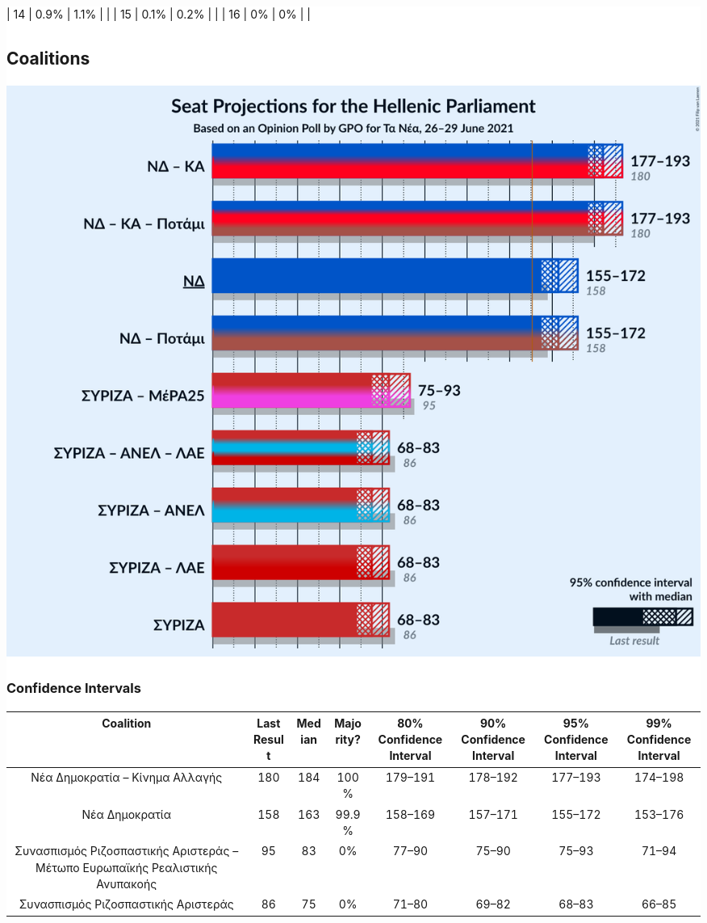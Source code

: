 | 14 | 0.9% | 1.1% |  |
| 15 | 0.1% | 0.2% |  |
| 16 | 0% | 0% |  |


## Coalitions

![Graph with coalitions seats not yet produced](2021-06-29-GPO-coalitions-seats.png "Coalitions Seats")

### Confidence Intervals

| Coalition | Last Result | Median | Majority? | 80% Confidence Interval | 90% Confidence Interval | 95% Confidence Interval | 99% Confidence Interval |
|:---------:|:-----------:|:------:|:---------:|:-----------------------:|:-----------------------:|:-----------------------:|:-----------------------:|
| Νέα Δημοκρατία – Κίνημα Αλλαγής | 180 | 184 | 100% | 179–191 | 178–192 | 177–193 | 174–198 |
| Νέα Δημοκρατία | 158 | 163 | 99.9% | 158–169 | 157–171 | 155–172 | 153–176 |
| Συνασπισμός Ριζοσπαστικής Αριστεράς – Μέτωπο Ευρωπαϊκής Ρεαλιστικής Ανυπακοής | 95 | 83 | 0% | 77–90 | 75–90 | 75–93 | 71–94 |
| Συνασπισμός Ριζοσπαστικής Αριστεράς | 86 | 75 | 0% | 71–80 | 69–82 | 68–83 | 66–85 |
